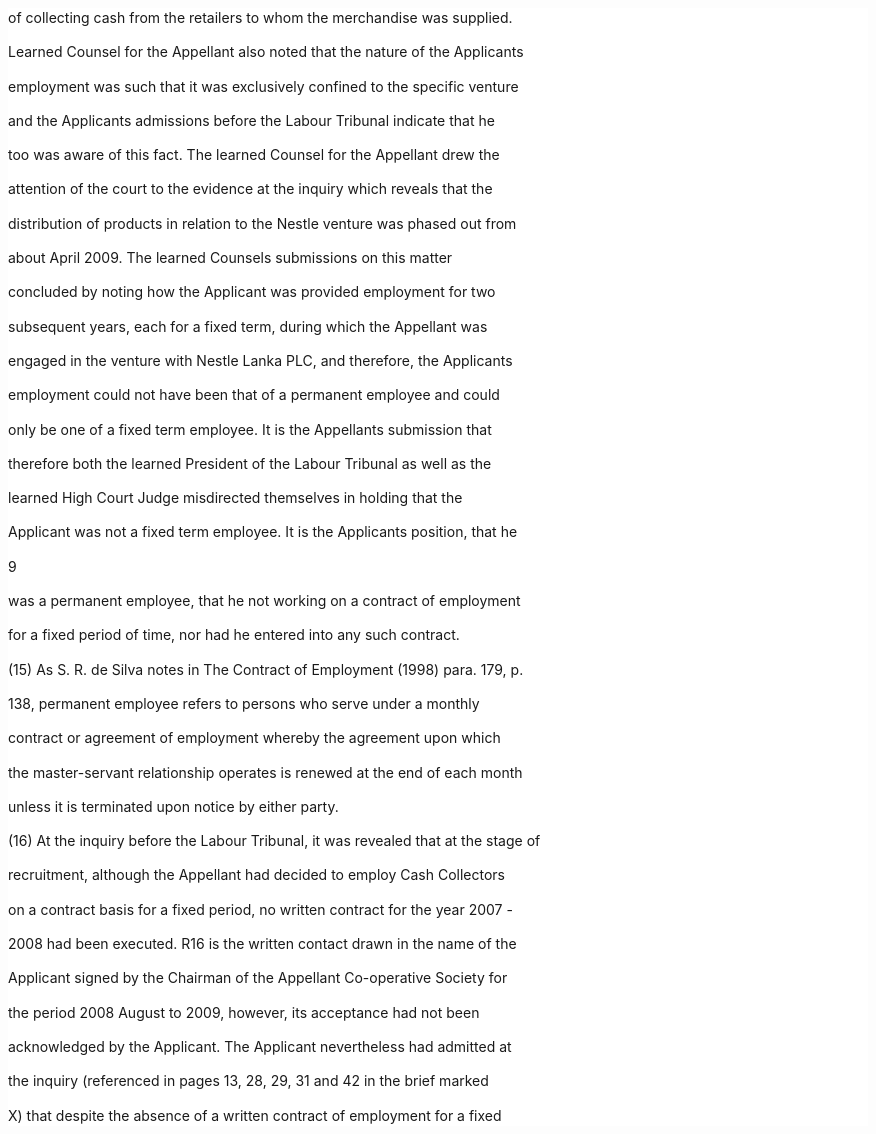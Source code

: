 of collecting cash from the retailers to whom the merchandise was supplied.

Learned Counsel for the Appellant also noted that the nature of the Applicants

employment was such that it was exclusively confined to the specific venture

and the Applicants admissions before the Labour Tribunal indicate that he

too was aware of this fact. The learned Counsel for the Appellant drew the

attention of the court to the evidence at the inquiry which reveals that the

distribution of products in relation to the Nestle venture was phased out from

about April 2009. The learned Counsels submissions on this matter

concluded by noting how the Applicant was provided employment for two

subsequent years, each for a fixed term, during which the Appellant was

engaged in the venture with Nestle Lanka PLC, and therefore, the Applicants

employment could not have been that of a permanent employee and could

only be one of a fixed term employee. It is the Appellants submission that

therefore both the learned President of the Labour Tribunal as well as the

learned High Court Judge misdirected themselves in holding that the

Applicant was not a fixed term employee. It is the Applicants position, that he

9

was a permanent employee, that he not working on a contract of employment

for a fixed period of time, nor had he entered into any such contract.

(15) As S. R. de Silva notes in The Contract of Employment (1998) para. 179, p.

138, permanent employee refers to persons who serve under a monthly

contract or agreement of employment whereby the agreement upon which

the master-servant relationship operates is renewed at the end of each month

unless it is terminated upon notice by either party.

(16) At the inquiry before the Labour Tribunal, it was revealed that at the stage of

recruitment, although the Appellant had decided to employ Cash Collectors

on a contract basis for a fixed period, no written contract for the year 2007 -

2008 had been executed. R16 is the written contact drawn in the name of the

Applicant signed by the Chairman of the Appellant Co-operative Society for

the period 2008 August to 2009, however, its acceptance had not been

acknowledged by the Applicant. The Applicant nevertheless had admitted at

the inquiry (referenced in pages 13, 28, 29, 31 and 42 in the brief marked

X) that despite the absence of a written contract of employment for a fixed
